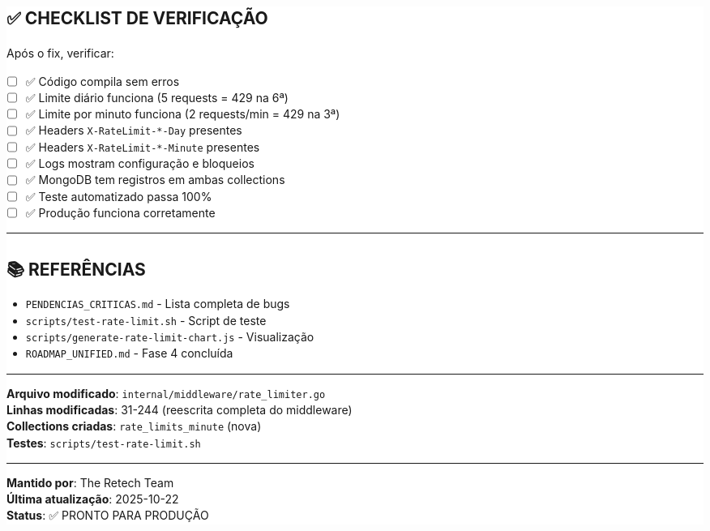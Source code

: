
## ✅ **CHECKLIST DE VERIFICAÇÃO**

Após o fix, verificar:

- [ ] ✅ Código compila sem erros
- [ ] ✅ Limite diário funciona (5 requests = 429 na 6ª)
- [ ] ✅ Limite por minuto funciona (2 requests/min = 429 na 3ª)
- [ ] ✅ Headers `X-RateLimit-*-Day` presentes
- [ ] ✅ Headers `X-RateLimit-*-Minute` presentes
- [ ] ✅ Logs mostram configuração e bloqueios
- [ ] ✅ MongoDB tem registros em ambas collections
- [ ] ✅ Teste automatizado passa 100%
- [ ] ✅ Produção funciona corretamente

---

## 📚 **REFERÊNCIAS**

- `PENDENCIAS_CRITICAS.md` - Lista completa de bugs
- `scripts/test-rate-limit.sh` - Script de teste
- `scripts/generate-rate-limit-chart.js` - Visualização
- `ROADMAP_UNIFIED.md` - Fase 4 concluída

---

**Arquivo modificado**: `internal/middleware/rate_limiter.go`  
**Linhas modificadas**: 31-244 (reescrita completa do middleware)  
**Collections criadas**: `rate_limits_minute` (nova)  
**Testes**: `scripts/test-rate-limit.sh`  

---

**Mantido por**: The Retech Team  
**Última atualização**: 2025-10-22  
**Status**: ✅ PRONTO PARA PRODUÇÃO

